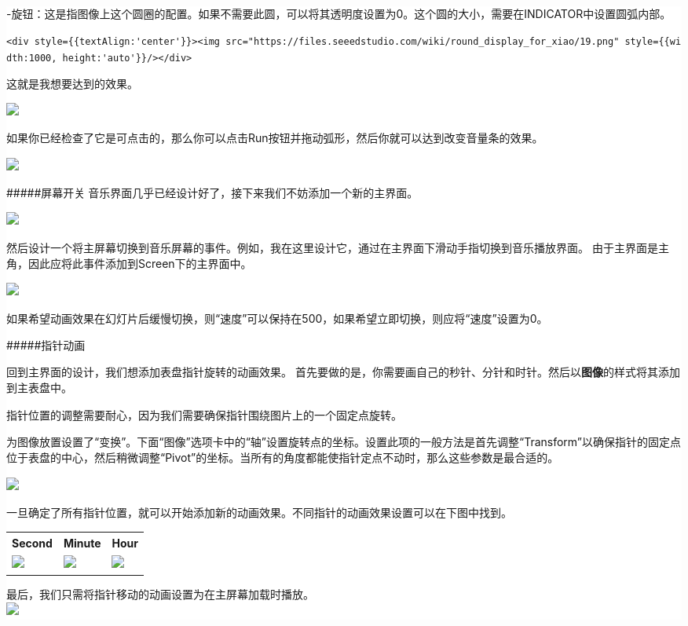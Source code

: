 -旋钮：这是指图像上这个圆圈的配置。如果不需要此圆，可以将其透明度设置为0。这个圆的大小，需要在INDICATOR中设置圆弧内部。

    <div style={{textAlign:'center'}}><img src="https://files.seeedstudio.com/wiki/round_display_for_xiao/19.png" style={{width:1000, height:'auto'}}/></div>

这就是我想要达到的效果。

<div style={{textAlign:'center'}}><img src="https://files.seeedstudio.com/wiki/round_display_for_xiao/20.png" style={{width:1000, height:'auto'}}/></div>

如果你已经检查了它是可点击的，那么你可以点击Run按钮并拖动弧形，然后你就可以达到改变音量条的效果。

<div style={{textAlign:'center'}}><img src="https://files.seeedstudio.com/wiki/round_display_for_xiao/21.png" style={{width:1000, height:'auto'}}/></div>

#####屏幕开关
音乐界面几乎已经设计好了，接下来我们不妨添加一个新的主界面。

<div style={{textAlign:'center'}}><img src="https://files.seeedstudio.com/wiki/round_display_for_xiao/22.png" style={{width:400, height:'auto'}}/></div>

然后设计一个将主屏幕切换到音乐屏幕的事件。例如，我在这里设计它，通过在主界面下滑动手指切换到音乐播放界面。
由于主界面是主角，因此应将此事件添加到Screen下的主界面中。

<div style={{textAlign:'center'}}><img src="https://files.seeedstudio.com/wiki/round_display_for_xiao/23.png" style={{width:500, height:'auto'}}/></div>

如果希望动画效果在幻灯片后缓慢切换，则“速度”可以保持在500，如果希望立即切换，则应将“速度”设置为0。

#####指针动画

回到主界面的设计，我们想添加表盘指针旋转的动画效果。
首先要做的是，你需要画自己的秒针、分针和时针。然后以**图像**的样式将其添加到主表盘中。

指针位置的调整需要耐心，因为我们需要确保指针围绕图片上的一个固定点旋转。

为图像放置设置了“变换”。下面“图像”选项卡中的“轴”设置旋转点的坐标。设置此项的一般方法是首先调整“Transform”以确保指针的固定点位于表盘的中心，然后稍微调整“Pivot”的坐标。当所有的角度都能使指针定点不动时，那么这些参数是最合适的。

<div style={{textAlign:'center'}}><img src="https://files.seeedstudio.com/wiki/round_display_for_xiao/24.png" style={{width:1000, height:'auto'}}/></div>

一旦确定了所有指针位置，就可以开始添加新的动画效果。不同指针的动画效果设置可以在下图中找到。

<table align="center">
	<tr>
	    <th>Second</th>
	    <th>Minute </th>
        <th>Hour</th>
	</tr>
	<tr>
	    <td><div style={{textAlign:'center'}}><img src="https://files.seeedstudio.com/wiki/round_display_for_xiao/25.png" style={{width:300, height:'auto'}}/></div></td>
	    <td><div style={{textAlign:'center'}}><img src="https://files.seeedstudio.com/wiki/round_display_for_xiao/26.png" style={{width:300, height:'auto'}}/></div></td>
        <td><div style={{textAlign:'center'}}><img src="https://files.seeedstudio.com/wiki/round_display_for_xiao/27.png" style={{width:300, height:'auto'}}/></div></td>
	</tr>
</table>
最后，我们只需将指针移动的动画设置为在主屏幕加载时播放。

<div style={{textAlign:'center'}}><img src="https://files.seeedstudio.com/wiki/round_display_for_xiao/28.png" style={{width:400, height:'auto'}}/></div>
